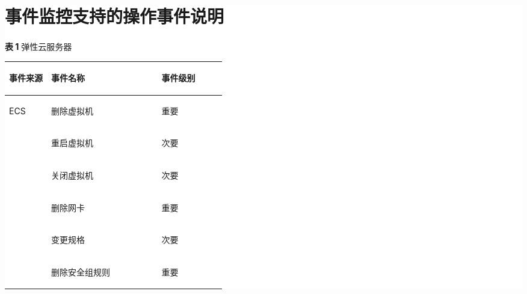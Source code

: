 # 事件监控支持的操作事件说明<a name="ZH-CN_TOPIC_0110867606"></a>

**表 1**  弹性云服务器

<a name="table1498375711589"></a>
<table><thead align="left"><tr id="row2984115716582"><th class="cellrowborder" valign="top" width="19.401940194019403%" id="mcps1.2.4.1.1"><p id="p398465725816"><a name="p398465725816"></a><a name="p398465725816"></a>事件来源</p>
</th>
<th class="cellrowborder" valign="top" width="50.83508350835084%" id="mcps1.2.4.1.2"><p id="p1198416573586"><a name="p1198416573586"></a><a name="p1198416573586"></a>事件名称</p>
</th>
<th class="cellrowborder" valign="top" width="29.762976297629763%" id="mcps1.2.4.1.3"><p id="p098455775815"><a name="p098455775815"></a><a name="p098455775815"></a>事件级别</p>
</th>
</tr>
</thead>
<tbody><tr id="row18984757175816"><td class="cellrowborder" rowspan="10" valign="top" width="19.401940194019403%" headers="mcps1.2.4.1.1 "><p id="p1929012411212"><a name="p1929012411212"></a><a name="p1929012411212"></a>ECS</p>
</td>
<td class="cellrowborder" valign="top" width="50.83508350835084%" headers="mcps1.2.4.1.2 "><p id="p361016307018"><a name="p361016307018"></a><a name="p361016307018"></a>删除虚拟机</p>
</td>
<td class="cellrowborder" valign="top" width="29.762976297629763%" headers="mcps1.2.4.1.3 "><p id="p1261015305018"><a name="p1261015305018"></a><a name="p1261015305018"></a>重要</p>
</td>
</tr>
<tr id="row1898445785817"><td class="cellrowborder" valign="top" headers="mcps1.2.4.1.1 "><p id="p13610230500"><a name="p13610230500"></a><a name="p13610230500"></a>重启虚拟机</p>
</td>
<td class="cellrowborder" valign="top" headers="mcps1.2.4.1.2 "><p id="p186106301009"><a name="p186106301009"></a><a name="p186106301009"></a>次要</p>
</td>
</tr>
<tr id="row9984135765815"><td class="cellrowborder" valign="top" headers="mcps1.2.4.1.1 "><p id="p106118301008"><a name="p106118301008"></a><a name="p106118301008"></a>关闭虚拟机</p>
</td>
<td class="cellrowborder" valign="top" headers="mcps1.2.4.1.2 "><p id="p2611193014017"><a name="p2611193014017"></a><a name="p2611193014017"></a>次要</p>
</td>
</tr>
<tr id="row898445714583"><td class="cellrowborder" valign="top" headers="mcps1.2.4.1.1 "><p id="p76111130505"><a name="p76111130505"></a><a name="p76111130505"></a>删除网卡</p>
</td>
<td class="cellrowborder" valign="top" headers="mcps1.2.4.1.2 "><p id="p18611130800"><a name="p18611130800"></a><a name="p18611130800"></a>重要</p>
</td>
</tr>
<tr id="row498415705812"><td class="cellrowborder" valign="top" headers="mcps1.2.4.1.1 "><p id="p186111030602"><a name="p186111030602"></a><a name="p186111030602"></a>变更规格</p>
</td>
<td class="cellrowborder" valign="top" headers="mcps1.2.4.1.2 "><p id="p206117307014"><a name="p206117307014"></a><a name="p206117307014"></a>次要</p>
</td>
</tr>
<tr id="row99865570586"><td class="cellrowborder" valign="top" headers="mcps1.2.4.1.1 "><p id="p561116301302"><a name="p561116301302"></a><a name="p561116301302"></a>删除安全组规则</p>
</td>
<td class="cellrowborder" valign="top" headers="mcps1.2.4.1.2 "><p id="p46134307010"><a name="p46134307010"></a><a name="p46134307010"></a>重要</p>
</td>
</tr>